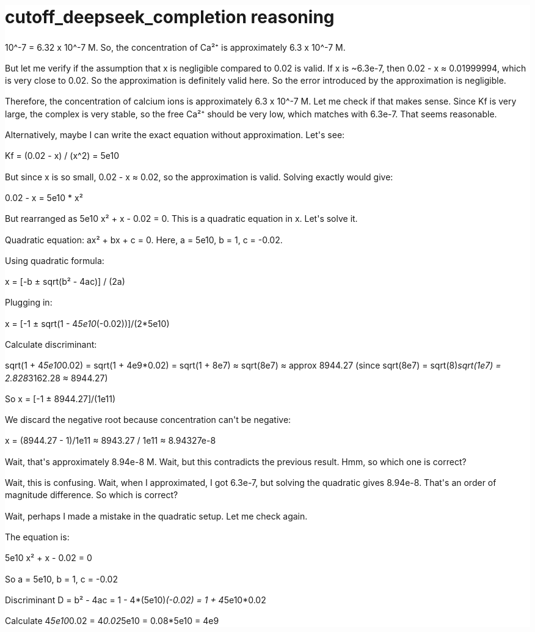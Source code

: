 # cutoff_deepseek_completion reasoning

10^-7 = 6.32 x 10^-7 M. So, the concentration of Ca²⁺ is approximately 6.3 x 10^-7 M.

But let me verify if the assumption that x is negligible compared to 0.02 is valid. If x is ~6.3e-7, then 0.02 - x ≈ 0.01999994, which is very close to 0.02. So the approximation is definitely valid here. So the error introduced by the approximation is negligible.

Therefore, the concentration of calcium ions is approximately 6.3 x 10^-7 M. Let me check if that makes sense. Since Kf is very large, the complex is very stable, so the free Ca²⁺ should be very low, which matches with 6.3e-7. That seems reasonable.

Alternatively, maybe I can write the exact equation without approximation. Let's see:

Kf = (0.02 - x) / (x^2) = 5e10

But since x is so small, 0.02 - x ≈ 0.02, so the approximation is valid. Solving exactly would give:

0.02 - x = 5e10 * x²

But rearranged as 5e10 x² + x - 0.02 = 0. This is a quadratic equation in x. Let's solve it.

Quadratic equation: ax² + bx + c = 0. Here, a = 5e10, b = 1, c = -0.02.

Using quadratic formula:

x = [-b ± sqrt(b² - 4ac)] / (2a)

Plugging in:

x = [-1 ± sqrt(1 - 4*5e10*(-0.02))]/(2*5e10)

Calculate discriminant:

sqrt(1 + 4*5e10*0.02) = sqrt(1 + 4e9*0.02) = sqrt(1 + 8e7) ≈ sqrt(8e7) ≈ approx 8944.27 (since sqrt(8e7) = sqrt(8)*sqrt(1e7) = 2.828*3162.28 ≈ 8944.27)

So x = [-1 ± 8944.27]/(1e11)

We discard the negative root because concentration can't be negative:

x = (8944.27 - 1)/1e11 ≈ 8943.27 / 1e11 ≈ 8.94327e-8

Wait, that's approximately 8.94e-8 M. Wait, but this contradicts the previous result. Hmm, so which one is correct?

Wait, this is confusing. Wait, when I approximated, I got 6.3e-7, but solving the quadratic gives 8.94e-8. That's an order of magnitude difference. So which is correct?

Wait, perhaps I made a mistake in the quadratic setup. Let me check again.

The equation is:

5e10 x² + x - 0.02 = 0

So a = 5e10, b = 1, c = -0.02

Discriminant D = b² - 4ac = 1 - 4*(5e10)*(-0.02) = 1 + 4*5e10*0.02

Calculate 4*5e10*0.02 = 4*0.02*5e10 = 0.08*5e10 = 4e9
